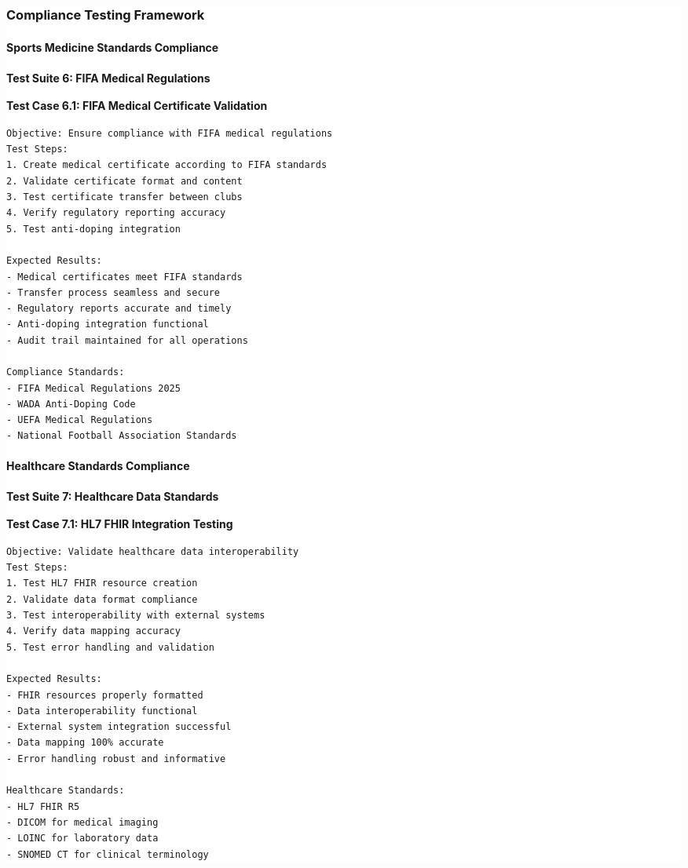 ### Compliance Testing Framework

#### Sports Medicine Standards Compliance

**Test Suite 6: FIFA Medical Regulations**

**Test Case 6.1: FIFA Medical Certificate Validation**

```
Objective: Ensure compliance with FIFA medical regulations
Test Steps:
1. Create medical certificate according to FIFA standards
2. Validate certificate format and content
3. Test certificate transfer between clubs
4. Verify regulatory reporting accuracy
5. Test anti-doping integration

Expected Results:
- Medical certificates meet FIFA standards
- Transfer process seamless and secure
- Regulatory reports accurate and timely
- Anti-doping integration functional
- Audit trail maintained for all operations

Compliance Standards:
- FIFA Medical Regulations 2025
- WADA Anti-Doping Code
- UEFA Medical Regulations
- National Football Association Standards
```

#### Healthcare Standards Compliance

**Test Suite 7: Healthcare Data Standards**

**Test Case 7.1: HL7 FHIR Integration Testing**

```
Objective: Validate healthcare data interoperability
Test Steps:
1. Test HL7 FHIR resource creation
2. Validate data format compliance
3. Test interoperability with external systems
4. Verify data mapping accuracy
5. Test error handling and validation

Expected Results:
- FHIR resources properly formatted
- Data interoperability functional
- External system integration successful
- Data mapping 100% accurate
- Error handling robust and informative

Healthcare Standards:
- HL7 FHIR R5
- DICOM for medical imaging
- LOINC for laboratory data
- SNOMED CT for clinical terminology
```
